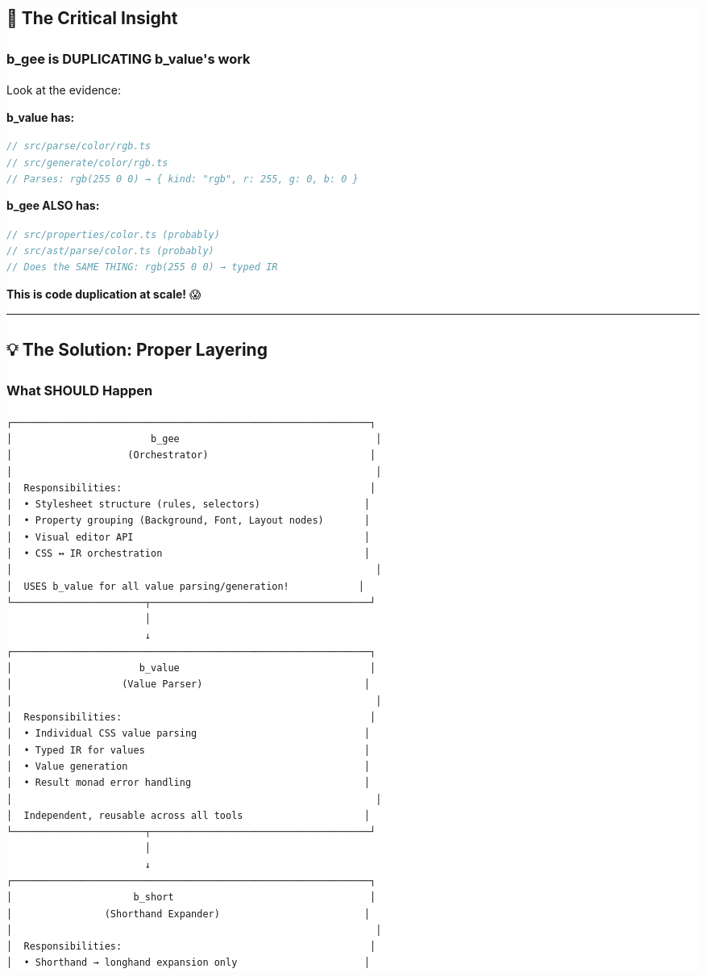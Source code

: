 
## 🚨 The Critical Insight

### b_gee is DUPLICATING b_value's work

Look at the evidence:

**b_value has:**

```typescript
// src/parse/color/rgb.ts
// src/generate/color/rgb.ts
// Parses: rgb(255 0 0) → { kind: "rgb", r: 255, g: 0, b: 0 }
```

**b_gee ALSO has:**

```typescript
// src/properties/color.ts (probably)
// src/ast/parse/color.ts (probably)
// Does the SAME THING: rgb(255 0 0) → typed IR
```

**This is code duplication at scale!** 😱

---

## 💡 The Solution: Proper Layering

### What SHOULD Happen

```
┌──────────────────────────────────────────────────────────────┐
│                        b_gee                                  │
│                    (Orchestrator)                            │
│                                                               │
│  Responsibilities:                                           │
│  • Stylesheet structure (rules, selectors)                  │
│  • Property grouping (Background, Font, Layout nodes)       │
│  • Visual editor API                                        │
│  • CSS ↔ IR orchestration                                   │
│                                                               │
│  USES b_value for all value parsing/generation!            │
└───────────────────────┬──────────────────────────────────────┘
                        │
                        ↓
┌──────────────────────────────────────────────────────────────┐
│                      b_value                                 │
│                   (Value Parser)                            │
│                                                               │
│  Responsibilities:                                           │
│  • Individual CSS value parsing                             │
│  • Typed IR for values                                      │
│  • Value generation                                         │
│  • Result monad error handling                              │
│                                                               │
│  Independent, reusable across all tools                     │
└───────────────────────┬──────────────────────────────────────┘
                        │
                        ↓
┌──────────────────────────────────────────────────────────────┐
│                     b_short                                  │
│                (Shorthand Expander)                         │
│                                                               │
│  Responsibilities:                                           │
│  • Shorthand → longhand expansion only                      │
```